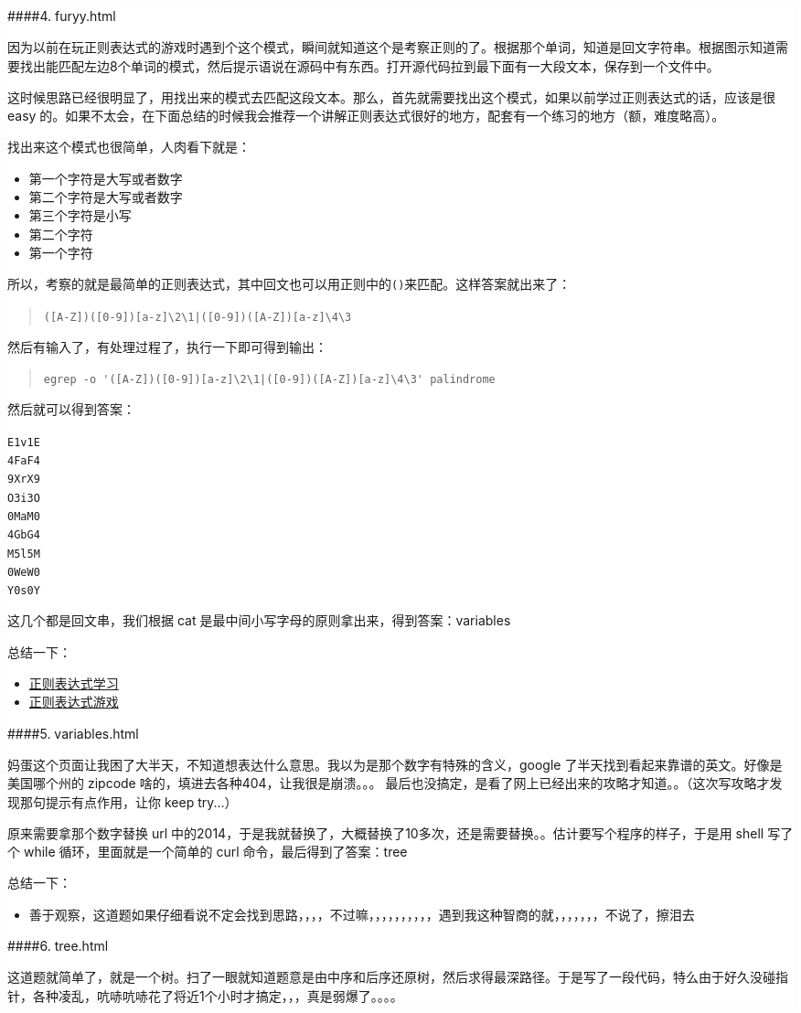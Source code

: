 ####4. furyy.html

因为以前在玩正则表达式的游戏时遇到个这个模式，瞬间就知道这个是考察正则的了。根据那个单词，知道是回文字符串。根据图示知道需要找出能匹配左边8个单词的模式，然后提示语说在源码中有东西。打开源代码拉到最下面有一大段文本，保存到一个文件中。

这时候思路已经很明显了，用找出来的模式去匹配这段文本。那么，首先就需要找出这个模式，如果以前学过正则表达式的话，应该是很 easy 的。如果不太会，在下面总结的时候我会推荐一个讲解正则表达式很好的地方，配套有一个练习的地方（额，难度略高）。

找出来这个模式也很简单，人肉看下就是：

* 第一个字符是大写或者数字
* 第二个字符是大写或者数字
* 第三个字符是小写
* 第二个字符
* 第一个字符

所以，考察的就是最简单的正则表达式，其中回文也可以用正则中的`()`来匹配。这样答案就出来了：

> `([A-Z])([0-9])[a-z]\2\1|([0-9])([A-Z])[a-z]\4\3`

然后有输入了，有处理过程了，执行一下即可得到输出：

> `egrep -o '([A-Z])([0-9])[a-z]\2\1|([0-9])([A-Z])[a-z]\4\3' palindrome`

然后就可以得到答案：

```
E1v1E
4FaF4
9XrX9
O3i3O
0MaM0
4GbG4
M5l5M
0WeW0
Y0s0Y
```

这几个都是回文串，我们根据 cat 是最中间小写字母的原则拿出来，得到答案：variables

总结一下：

* [正则表达式学习](http://deerchao.net/tutorials/regex/regex.htm)
* [正则表达式游戏](http://regex.alf.nu)

####5. variables.html

妈蛋这个页面让我困了大半天，不知道想表达什么意思。我以为是那个数字有特殊的含义，google 了半天找到看起来靠谱的英文。好像是美国哪个州的 zipcode 啥的，填进去各种404，让我很是崩溃。。。 最后也没搞定，是看了网上已经出来的攻略才知道。。（这次写攻略才发现那句提示有点作用，让你 keep try...）

原来需要拿那个数字替换 url 中的2014，于是我就替换了，大概替换了10多次，还是需要替换。。估计要写个程序的样子，于是用 shell 写了个 while 循环，里面就是一个简单的 curl 命令，最后得到了答案：tree

总结一下：

* 善于观察，这道题如果仔细看说不定会找到思路，，，，不过嘛，，，，，，，，，，遇到我这种智商的就，，，，，，，不说了，擦泪去

####6. tree.html

这道题就简单了，就是一个树。扫了一眼就知道题意是由中序和后序还原树，然后求得最深路径。于是写了一段代码，特么由于好久没碰指针，各种凌乱，吭哧吭哧花了将近1个小时才搞定，，，真是弱爆了。。。。

